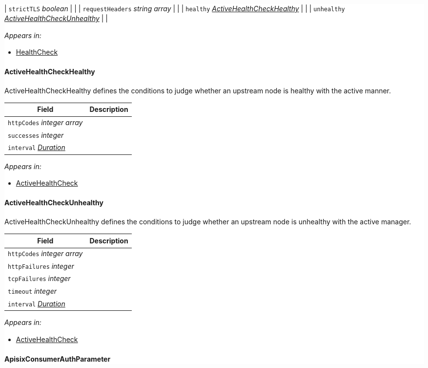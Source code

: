 | `strictTLS` _boolean_ |  |
| `requestHeaders` _string array_ |  |
| `healthy` _[ActiveHealthCheckHealthy](#activehealthcheckhealthy)_ |  |
| `unhealthy` _[ActiveHealthCheckUnhealthy](#activehealthcheckunhealthy)_ |  |


_Appears in:_
- [HealthCheck](#healthcheck)

#### ActiveHealthCheckHealthy


ActiveHealthCheckHealthy defines the conditions to judge whether
an upstream node is healthy with the active manner.



| Field | Description |
| --- | --- |
| `httpCodes` _integer array_ |  |
| `successes` _integer_ |  |
| `interval` _[Duration](https://kubernetes.io/docs/reference/generated/kubernetes-api/v1.30/#duration-v1-meta)_ |  |


_Appears in:_
- [ActiveHealthCheck](#activehealthcheck)

#### ActiveHealthCheckUnhealthy


ActiveHealthCheckUnhealthy defines the conditions to judge whether
an upstream node is unhealthy with the active manager.



| Field | Description |
| --- | --- |
| `httpCodes` _integer array_ |  |
| `httpFailures` _integer_ |  |
| `tcpFailures` _integer_ |  |
| `timeout` _integer_ |  |
| `interval` _[Duration](https://kubernetes.io/docs/reference/generated/kubernetes-api/v1.30/#duration-v1-meta)_ |  |


_Appears in:_
- [ActiveHealthCheck](#activehealthcheck)

#### ApisixConsumerAuthParameter



